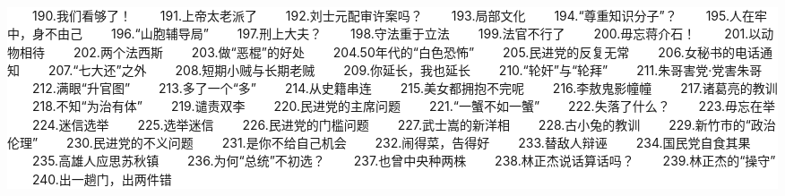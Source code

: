 　　190.我们看够了！
　　191.上帝太老派了
　　192.刘士元配审许案吗？
　　193.局部文化
　　194.“尊重知识分子”？
　　195.人在牢中，身不由己
　　196.“山胞辅导局”
　　197.刑上大夫？
　　198.守法重于立法
　　199.法官不行了
　　200.毋忘蒋介石！
　　201.以动物相待
　　202.两个法西斯
　　203.做“恶棍”的好处
　　204.50年代的“白色恐怖”
　　205.民进党的反复无常
　　206.女秘书的电话通知
　　207.“七大还”之外
　　208.短期小贼与长期老贼
　　209.你延长，我也延长
　　210.“轮奸”与“轮拜”
　　211.朱哥害党·党害朱哥
　　212.满眼“升官图”
　　213.多了一个“多”
　　214.从史籍串连
　　215.美女都拥抱不完呢
　　216.李敖鬼影幢幢
　　217.诸葛亮的教训
　　218.不知“为治有体”
　　219.谴责双李
　　220.民进党的主席问题
　　221.“一蟹不如一蟹”
　　222.失落了什么？
　　223.毋忘在举
　　224.迷信选举
　　225.选举迷信
　　226.民进党的门槛问题
　　227.武士嵩的新洋相
　　228.古小兔的教训
　　229.新竹市的“政治伦理”
　　230.民进党的不义问题
　　231.是你不给自己机会
　　232.闹得菜，告得好
　　233.替敌人辩诬
　　234.国民党自食其果
　　235.高雄人应思苏秋镇
　　236.为何“总统”不初选？
　　237.也曾中央种两株
　　238.林正杰说话算话吗？
　　239.林正杰的“操守”
　　240.出一趟门，出两件错
